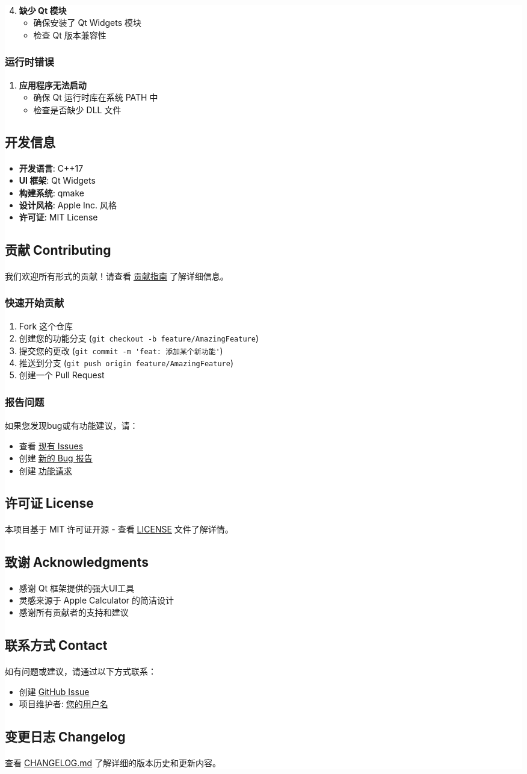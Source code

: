 4. **缺少 Qt 模块**
   - 确保安装了 Qt Widgets 模块
   - 检查 Qt 版本兼容性

### 运行时错误
1. **应用程序无法启动**
   - 确保 Qt 运行时库在系统 PATH 中
   - 检查是否缺少 DLL 文件

## 开发信息

- **开发语言**: C++17
- **UI 框架**: Qt Widgets
- **构建系统**: qmake
- **设计风格**: Apple Inc. 风格
- **许可证**: MIT License

## 贡献 Contributing

我们欢迎所有形式的贡献！请查看 [贡献指南](CONTRIBUTING.md) 了解详细信息。

### 快速开始贡献
1. Fork 这个仓库
2. 创建您的功能分支 (`git checkout -b feature/AmazingFeature`)
3. 提交您的更改 (`git commit -m 'feat: 添加某个新功能'`)
4. 推送到分支 (`git push origin feature/AmazingFeature`)
5. 创建一个 Pull Request

### 报告问题
如果您发现bug或有功能建议，请：
- 查看 [现有 Issues](../../issues)
- 创建 [新的 Bug 报告](../../issues/new?template=bug_report.md)
- 创建 [功能请求](../../issues/new?template=feature_request.md)

## 许可证 License

本项目基于 MIT 许可证开源 - 查看 [LICENSE](LICENSE) 文件了解详情。

## 致谢 Acknowledgments

- 感谢 Qt 框架提供的强大UI工具
- 灵感来源于 Apple Calculator 的简洁设计
- 感谢所有贡献者的支持和建议

## 联系方式 Contact

如有问题或建议，请通过以下方式联系：
- 创建 [GitHub Issue](../../issues)
- 项目维护者: [您的用户名](https://github.com/kingyeon-zoo)

## 变更日志 Changelog

查看 [CHANGELOG.md](CHANGELOG.md) 了解详细的版本历史和更新内容。 

